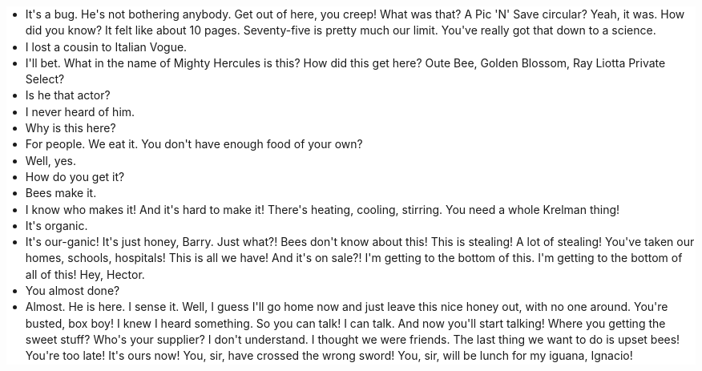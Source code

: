 - It's a bug.
He's not bothering anybody.
Get out of here, you creep!
What was that? A Pic 'N' Save circular?
Yeah, it was. How did you know?
It felt like about 10 pages.
Seventy-five is pretty much our limit.
You've really got that
down to a science.
- I lost a cousin to Italian Vogue.
- I'll bet.
What in the name
of Mighty Hercules is this?
How did this get here?
Oute Bee, Golden Blossom,
Ray Liotta Private Select?
- Is he that actor?
- I never heard of him.
- Why is this here?
- For people. We eat it.
You don't have
enough food of your own?
- Well, yes.
- How do you get it?
- Bees make it.
- I know who makes it!
And it's hard to make it!
There's heating, cooling, stirring.
You need a whole Krelman thing!
- It's organic.
- It's our-ganic!
It's just honey, Barry.
Just what?!
Bees don't know about this!
This is stealing! A lot of stealing!
You've taken our homes, schools,
hospitals! This is all we have!
And it's on sale?!
I'm getting to the bottom of this.
I'm getting to the bottom
of all of this!
Hey, Hector.
- You almost done?
- Almost.
He is here. I sense it.
Well, I guess I'll go home now
and just leave this nice honey out,
with no one around.
You're busted, box boy!
I knew I heard something.
So you can talk!
I can talk.
And now you'll start talking!
Where you getting the sweet stuff?
Who's your supplier?
I don't understand.
I thought we were friends.
The last thing we want
to do is upset bees!
You're too late! It's ours now!
You, sir, have crossed
the wrong sword!
You, sir, will be lunch
for my iguana, Ignacio!